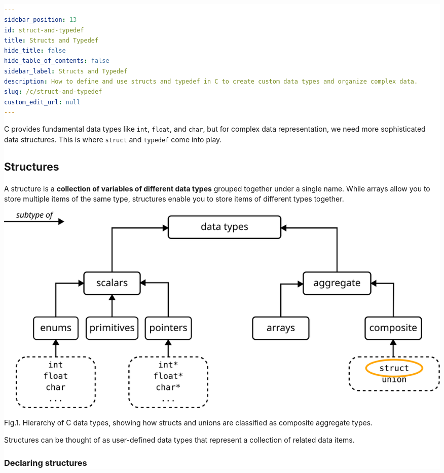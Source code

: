 ```yaml
---
sidebar_position: 13
id: struct-and-typedef
title: Structs and Typedef
hide_title: false
hide_table_of_contents: false
sidebar_label: Structs and Typedef
description: How to define and use structs and typedef in C to create custom data types and organize complex data.
slug: /c/struct-and-typedef
custom_edit_url: null
---
```


C provides fundamental data types like `int`, `float`, and `char`, but for complex data representation, we need more sophisticated data structures. This is where `struct` and `typedef` come into play.

## Structures

A structure is a **collection of variables of different data types** grouped together under a single name. While arrays allow you to store multiple items of the same type, structures enable you to store items of different types together.

![Graphical representation of double pointers for dynamic matrices](../c/assets/struct-diagram.svg)
<figcaption>Fig.1. Hierarchy of C data types, showing how structs and unions are classified as composite aggregate types.</figcaption>

Structures can be thought of as user-defined data types that represent a collection of related data items.

### Declaring structures
